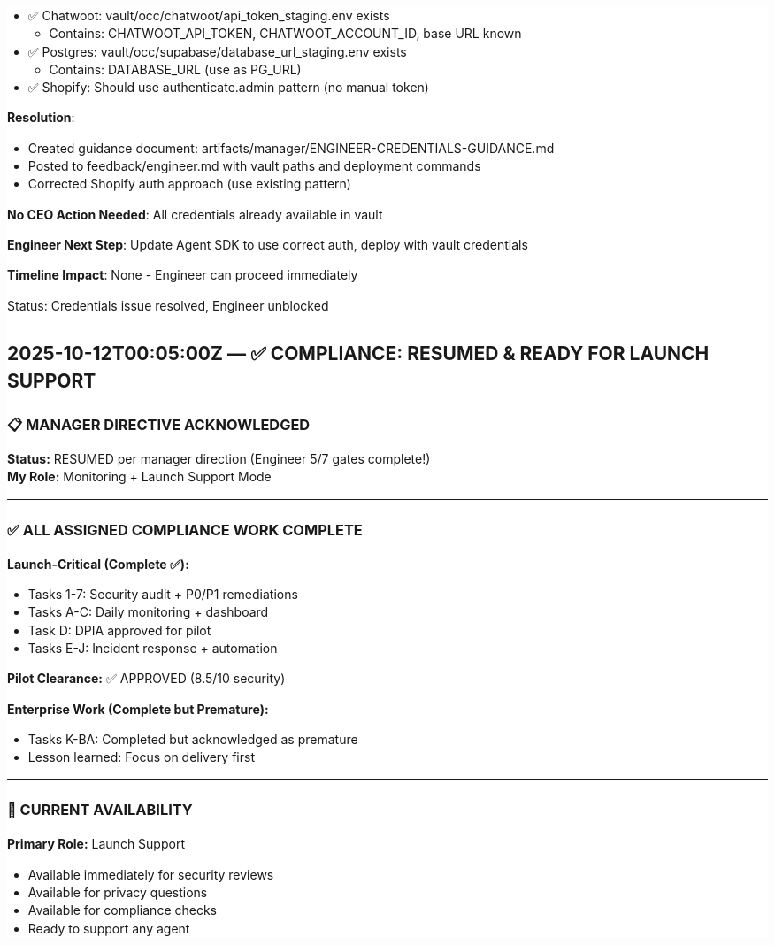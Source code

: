 - ✅ Chatwoot: vault/occ/chatwoot/api_token_staging.env exists
  - Contains: CHATWOOT_API_TOKEN, CHATWOOT_ACCOUNT_ID, base URL known
- ✅ Postgres: vault/occ/supabase/database_url_staging.env exists
  - Contains: DATABASE_URL (use as PG_URL)
- ✅ Shopify: Should use authenticate.admin pattern (no manual token)

**Resolution**:

- Created guidance document: artifacts/manager/ENGINEER-CREDENTIALS-GUIDANCE.md
- Posted to feedback/engineer.md with vault paths and deployment commands
- Corrected Shopify auth approach (use existing pattern)

**No CEO Action Needed**: All credentials already available in vault

**Engineer Next Step**: Update Agent SDK to use correct auth, deploy with vault credentials

**Timeline Impact**: None - Engineer can proceed immediately

Status: Credentials issue resolved, Engineer unblocked

## 2025-10-12T00:05:00Z — ✅ COMPLIANCE: RESUMED & READY FOR LAUNCH SUPPORT

### 📋 MANAGER DIRECTIVE ACKNOWLEDGED

**Status:** RESUMED per manager direction (Engineer 5/7 gates complete!)  
**My Role:** Monitoring + Launch Support Mode

---

### ✅ ALL ASSIGNED COMPLIANCE WORK COMPLETE

**Launch-Critical (Complete ✅):**

- Tasks 1-7: Security audit + P0/P1 remediations
- Tasks A-C: Daily monitoring + dashboard
- Task D: DPIA approved for pilot
- Tasks E-J: Incident response + automation

**Pilot Clearance:** ✅ APPROVED (8.5/10 security)

**Enterprise Work (Complete but Premature):**

- Tasks K-BA: Completed but acknowledged as premature
- Lesson learned: Focus on delivery first

---

### 🎯 CURRENT AVAILABILITY

**Primary Role:** Launch Support

- Available immediately for security reviews
- Available for privacy questions
- Available for compliance checks
- Ready to support any agent
